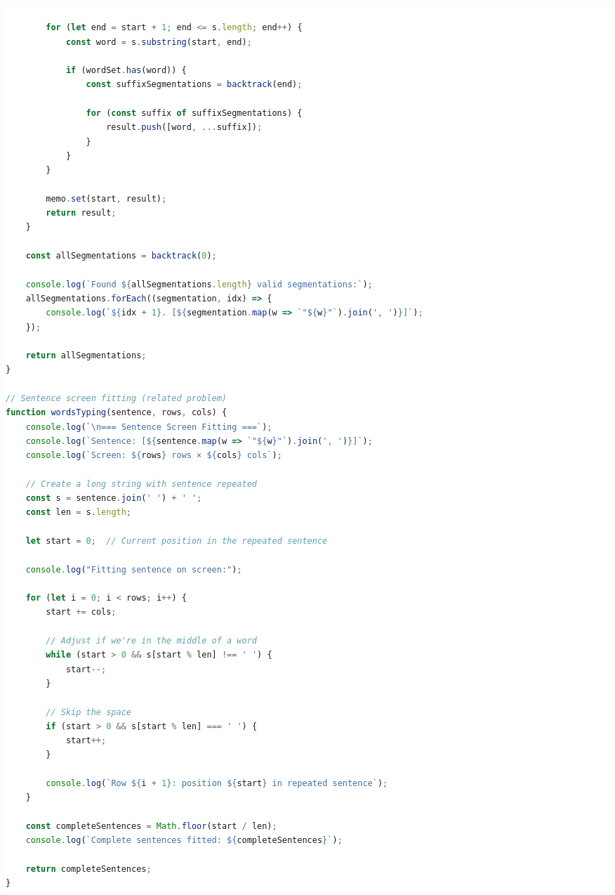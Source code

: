 ```javascript
        
        for (let end = start + 1; end <= s.length; end++) {
            const word = s.substring(start, end);
            
            if (wordSet.has(word)) {
                const suffixSegmentations = backtrack(end);
                
                for (const suffix of suffixSegmentations) {
                    result.push([word, ...suffix]);
                }
            }
        }
        
        memo.set(start, result);
        return result;
    }
    
    const allSegmentations = backtrack(0);
    
    console.log(`Found ${allSegmentations.length} valid segmentations:`);
    allSegmentations.forEach((segmentation, idx) => {
        console.log(`${idx + 1}. [${segmentation.map(w => `"${w}"`).join(', ')}]`);
    });
    
    return allSegmentations;
}

// Sentence screen fitting (related problem)
function wordsTyping(sentence, rows, cols) {
    console.log(`\n=== Sentence Screen Fitting ===`);
    console.log(`Sentence: [${sentence.map(w => `"${w}"`).join(', ')}]`);
    console.log(`Screen: ${rows} rows × ${cols} cols`);
    
    // Create a long string with sentence repeated
    const s = sentence.join(' ') + ' ';
    const len = s.length;
    
    let start = 0;  // Current position in the repeated sentence
    
    console.log("Fitting sentence on screen:");
    
    for (let i = 0; i < rows; i++) {
        start += cols;
        
        // Adjust if we're in the middle of a word
        while (start > 0 && s[start % len] !== ' ') {
            start--;
        }
        
        // Skip the space
        if (start > 0 && s[start % len] === ' ') {
            start++;
        }
        
        console.log(`Row ${i + 1}: position ${start} in repeated sentence`);
    }
    
    const completeSentences = Math.floor(start / len);
    console.log(`Complete sentences fitted: ${completeSentences}`);
    
    return completeSentences;
}

```